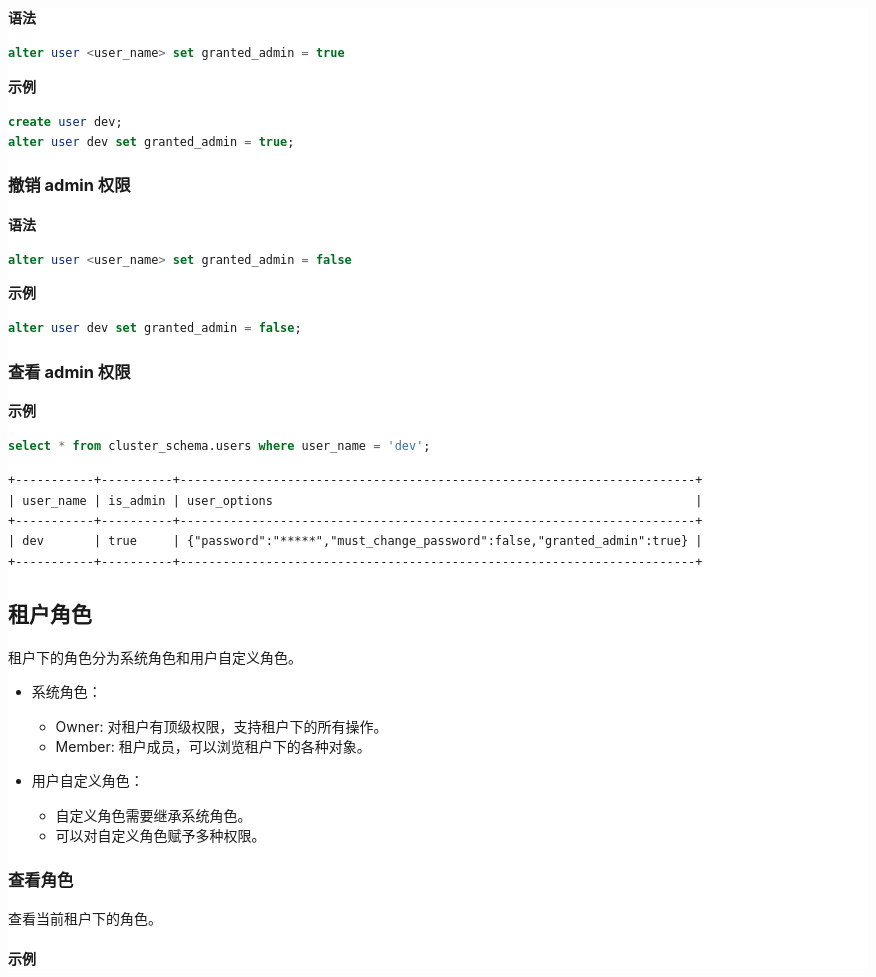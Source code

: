 **语法**

```sql
alter user <user_name> set granted_admin = true
```

**示例**

```sql
create user dev;
alter user dev set granted_admin = true;
```

### 撤销 admin 权限

**语法**

```sql
alter user <user_name> set granted_admin = false
```

**示例**
```sql
alter user dev set granted_admin = false;
```

### 查看 admin 权限

**示例**
```sql
select * from cluster_schema.users where user_name = 'dev';
```

    +-----------+----------+------------------------------------------------------------------------+
    | user_name | is_admin | user_options                                                           |
    +-----------+----------+------------------------------------------------------------------------+
    | dev       | true     | {"password":"*****","must_change_password":false,"granted_admin":true} |
    +-----------+----------+------------------------------------------------------------------------+

## 租户角色

租户下的角色分为系统角色和用户自定义角色。

- 系统角色：
  - Owner: 对租户有顶级权限，支持租户下的所有操作。
  - Member: 租户成员，可以浏览租户下的各种对象。

- 用户自定义角色：
  - 自定义角色需要继承系统角色。
  - 可以对自定义角色赋予多种权限。

### 查看角色

查看当前租户下的角色。

#### 示例
